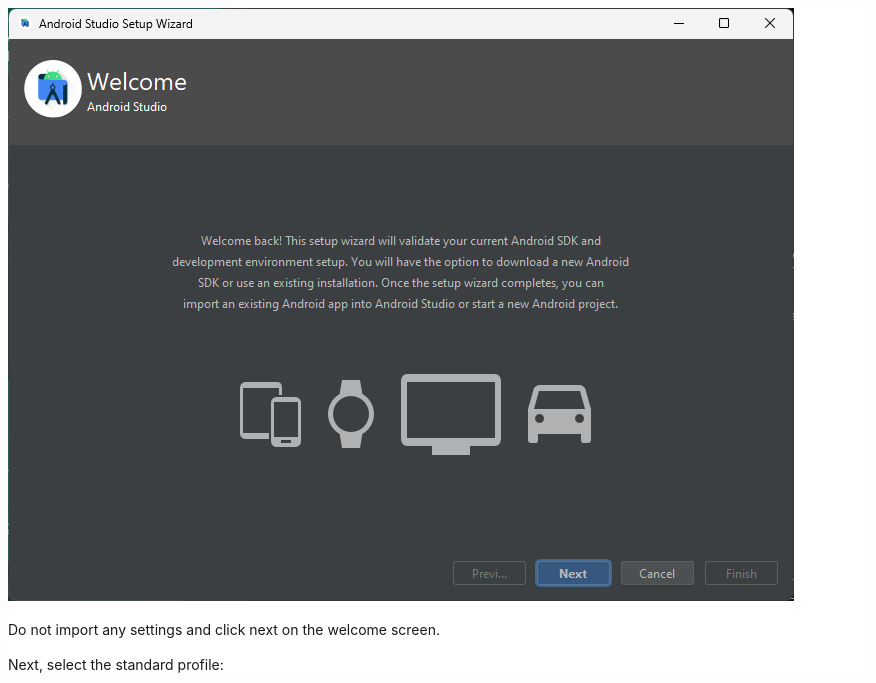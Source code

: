 ![Android Studio - First-Time Wizard](../../.github/images/android_studio_setup_wizard.png)

Do not import any settings and click next on the welcome screen.

Next, select the standard profile:  
